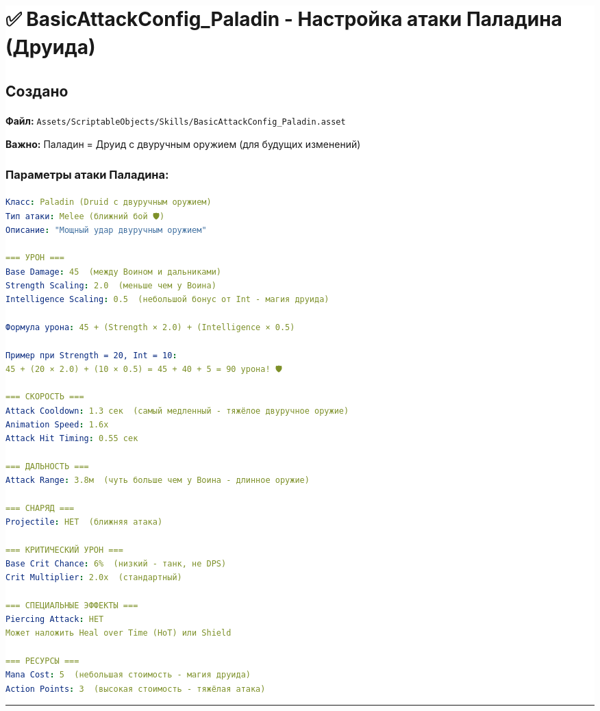 # ✅ BasicAttackConfig_Paladin - Настройка атаки Паладина (Друида)

## Создано

**Файл:** `Assets/ScriptableObjects/Skills/BasicAttackConfig_Paladin.asset`

**Важно:** Паладин = Друид с двуручным оружием (для будущих изменений)

### Параметры атаки Паладина:

```yaml
Класс: Paladin (Druid с двуручным оружием)
Тип атаки: Melee (ближний бой 🛡️)
Описание: "Мощный удар двуручным оружием"

=== УРОН ===
Base Damage: 45  (между Воином и дальниками)
Strength Scaling: 2.0  (меньше чем у Воина)
Intelligence Scaling: 0.5  (небольшой бонус от Int - магия друида)

Формула урона: 45 + (Strength × 2.0) + (Intelligence × 0.5)

Пример при Strength = 20, Int = 10:
45 + (20 × 2.0) + (10 × 0.5) = 45 + 40 + 5 = 90 урона! 🛡️

=== СКОРОСТЬ ===
Attack Cooldown: 1.3 сек  (самый медленный - тяжёлое двуручное оружие)
Animation Speed: 1.6x
Attack Hit Timing: 0.55 сек

=== ДАЛЬНОСТЬ ===
Attack Range: 3.8м  (чуть больше чем у Воина - длинное оружие)

=== СНАРЯД ===
Projectile: НЕТ  (ближняя атака)

=== КРИТИЧЕСКИЙ УРОН ===
Base Crit Chance: 6%  (низкий - танк, не DPS)
Crit Multiplier: 2.0x  (стандартный)

=== СПЕЦИАЛЬНЫЕ ЭФФЕКТЫ ===
Piercing Attack: НЕТ
Может наложить Heal over Time (HoT) или Shield

=== РЕСУРСЫ ===
Mana Cost: 5  (небольшая стоимость - магия друида)
Action Points: 3  (высокая стоимость - тяжёлая атака)
```

---
